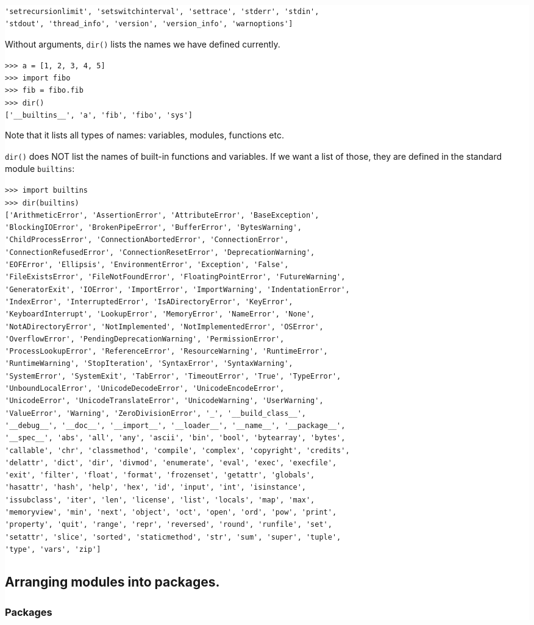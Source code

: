     'setrecursionlimit', 'setswitchinterval', 'settrace', 'stderr', 'stdin',
    'stdout', 'thread_info', 'version', 'version_info', 'warnoptions']


Without arguments, `dir()` lists the names we have defined currently.

    >>> a = [1, 2, 3, 4, 5]
    >>> import fibo
    >>> fib = fibo.fib
    >>> dir()
    ['__builtins__', 'a', 'fib', 'fibo', 'sys']


Note that it lists all types of names: variables, modules, functions etc.


`dir()` does NOT list the names of built-in functions and variables. If we want a list of those,
they are defined in the standard module `builtins`:

    >>> import builtins
    >>> dir(builtins)
    ['ArithmeticError', 'AssertionError', 'AttributeError', 'BaseException',
    'BlockingIOError', 'BrokenPipeError', 'BufferError', 'BytesWarning',
    'ChildProcessError', 'ConnectionAbortedError', 'ConnectionError',
    'ConnectionRefusedError', 'ConnectionResetError', 'DeprecationWarning',
    'EOFError', 'Ellipsis', 'EnvironmentError', 'Exception', 'False',
    'FileExistsError', 'FileNotFoundError', 'FloatingPointError', 'FutureWarning',
    'GeneratorExit', 'IOError', 'ImportError', 'ImportWarning', 'IndentationError',
    'IndexError', 'InterruptedError', 'IsADirectoryError', 'KeyError',
    'KeyboardInterrupt', 'LookupError', 'MemoryError', 'NameError', 'None',
    'NotADirectoryError', 'NotImplemented', 'NotImplementedError', 'OSError',
    'OverflowError', 'PendingDeprecationWarning', 'PermissionError',
    'ProcessLookupError', 'ReferenceError', 'ResourceWarning', 'RuntimeError',
    'RuntimeWarning', 'StopIteration', 'SyntaxError', 'SyntaxWarning',
    'SystemError', 'SystemExit', 'TabError', 'TimeoutError', 'True', 'TypeError',
    'UnboundLocalError', 'UnicodeDecodeError', 'UnicodeEncodeError',
    'UnicodeError', 'UnicodeTranslateError', 'UnicodeWarning', 'UserWarning',
    'ValueError', 'Warning', 'ZeroDivisionError', '_', '__build_class__',
    '__debug__', '__doc__', '__import__', '__loader__', '__name__', '__package__',
    '__spec__', 'abs', 'all', 'any', 'ascii', 'bin', 'bool', 'bytearray', 'bytes',
    'callable', 'chr', 'classmethod', 'compile', 'complex', 'copyright', 'credits',
    'delattr', 'dict', 'dir', 'divmod', 'enumerate', 'eval', 'exec', 'execfile',
    'exit', 'filter', 'float', 'format', 'frozenset', 'getattr', 'globals',
    'hasattr', 'hash', 'help', 'hex', 'id', 'input', 'int', 'isinstance',
    'issubclass', 'iter', 'len', 'license', 'list', 'locals', 'map', 'max',
    'memoryview', 'min', 'next', 'object', 'oct', 'open', 'ord', 'pow', 'print',
    'property', 'quit', 'range', 'repr', 'reversed', 'round', 'runfile', 'set',
    'setattr', 'slice', 'sorted', 'staticmethod', 'str', 'sum', 'super', 'tuple',
    'type', 'vars', 'zip']



## Arranging modules into packages.

### Packages 
